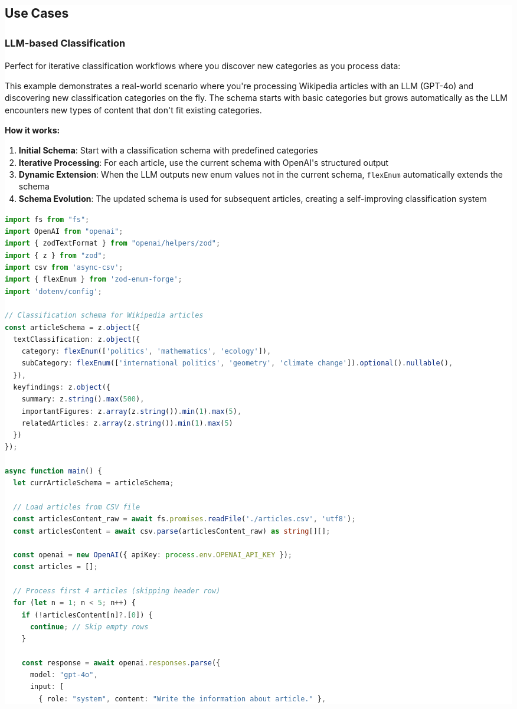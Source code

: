## Use Cases

### LLM-based Classification

Perfect for iterative classification workflows where you discover new categories as you process data:

This example demonstrates a real-world scenario where you're processing Wikipedia articles with an LLM (GPT-4o) and discovering new classification categories on the fly. The schema starts with basic categories but grows automatically as the LLM encounters new types of content that don't fit existing categories.

**How it works:**
1. **Initial Schema**: Start with a classification schema with predefined categories
2. **Iterative Processing**: For each article, use the current schema with OpenAI's structured output
3. **Dynamic Extension**: When the LLM outputs new enum values not in the current schema, `flexEnum` automatically extends the schema
4. **Schema Evolution**: The updated schema is used for subsequent articles, creating a self-improving classification system

```typescript
import fs from "fs";
import OpenAI from "openai";
import { zodTextFormat } from "openai/helpers/zod";
import { z } from "zod";
import csv from 'async-csv';
import { flexEnum } from 'zod-enum-forge';
import 'dotenv/config';

// Classification schema for Wikipedia articles
const articleSchema = z.object({
  textClassification: z.object({
    category: flexEnum(['politics', 'mathematics', 'ecology']),
    subCategory: flexEnum(['international politics', 'geometry', 'climate change']).optional().nullable(),
  }),
  keyfindings: z.object({
    summary: z.string().max(500),
    importantFigures: z.array(z.string()).min(1).max(5),
    relatedArticles: z.array(z.string()).min(1).max(5)
  })
});

async function main() {
  let currArticleSchema = articleSchema;
  
  // Load articles from CSV file
  const articlesContent_raw = await fs.promises.readFile('./articles.csv', 'utf8');
  const articlesContent = await csv.parse(articlesContent_raw) as string[][];

  const openai = new OpenAI({ apiKey: process.env.OPENAI_API_KEY });
  const articles = [];

  // Process first 4 articles (skipping header row)
  for (let n = 1; n < 5; n++) {
    if (!articlesContent[n]?.[0]) {
      continue; // Skip empty rows
    }
    
    const response = await openai.responses.parse({
      model: "gpt-4o",
      input: [
        { role: "system", content: "Write the information about article." },
```
